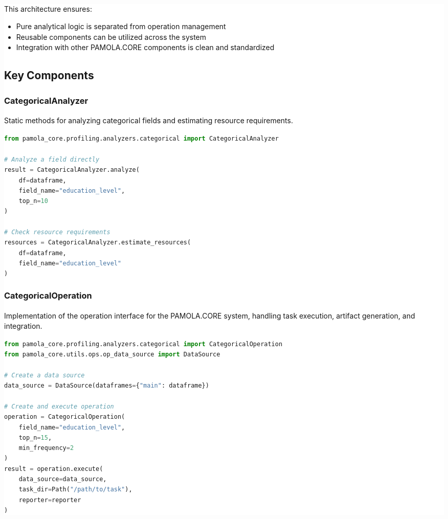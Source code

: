 This architecture ensures:
- Pure analytical logic is separated from operation management
- Reusable components can be utilized across the system
- Integration with other PAMOLA.CORE components is clean and standardized

## Key Components

### CategoricalAnalyzer

Static methods for analyzing categorical fields and estimating resource requirements.

```python
from pamola_core.profiling.analyzers.categorical import CategoricalAnalyzer

# Analyze a field directly
result = CategoricalAnalyzer.analyze(
    df=dataframe,
    field_name="education_level",
    top_n=10
)

# Check resource requirements
resources = CategoricalAnalyzer.estimate_resources(
    df=dataframe,
    field_name="education_level"
)
```

### CategoricalOperation

Implementation of the operation interface for the PAMOLA.CORE system, handling task execution, artifact generation, and integration.

```python
from pamola_core.profiling.analyzers.categorical import CategoricalOperation
from pamola_core.utils.ops.op_data_source import DataSource

# Create a data source
data_source = DataSource(dataframes={"main": dataframe})

# Create and execute operation
operation = CategoricalOperation(
    field_name="education_level",
    top_n=15,
    min_frequency=2
)
result = operation.execute(
    data_source=data_source,
    task_dir=Path("/path/to/task"),
    reporter=reporter
)
```
